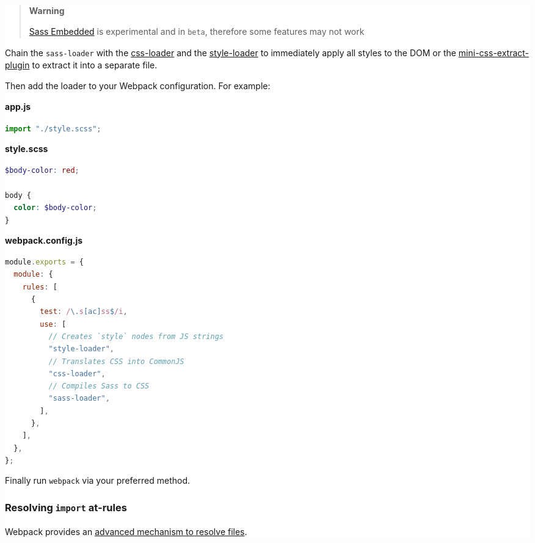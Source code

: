 > **Warning**
>
> [Sass Embedded](https://github.com/sass/embedded-host-node) is experimental and in `beta`, therefore some features may not work

Chain the `sass-loader` with the [css-loader](https://github.com/webpack-contrib/css-loader) and the [style-loader](https://github.com/webpack-contrib/style-loader) to immediately apply all styles to the DOM or the [mini-css-extract-plugin](https://github.com/webpack-contrib/mini-css-extract-plugin) to extract it into a separate file.

Then add the loader to your Webpack configuration. For example:

**app.js**

```js
import "./style.scss";
```

**style.scss**

```scss
$body-color: red;

body {
  color: $body-color;
}
```

**webpack.config.js**

```js
module.exports = {
  module: {
    rules: [
      {
        test: /\.s[ac]ss$/i,
        use: [
          // Creates `style` nodes from JS strings
          "style-loader",
          // Translates CSS into CommonJS
          "css-loader",
          // Compiles Sass to CSS
          "sass-loader",
        ],
      },
    ],
  },
};
```

Finally run `webpack` via your preferred method.

### Resolving `import` at-rules

Webpack provides an [advanced mechanism to resolve files](https://webpack.js.org/concepts/module-resolution/).


[npm]: https://img.shields.io/npm/v/sass-loader.svg
[npm-url]: https://npmjs.com/package/sass-loader
[node]: https://img.shields.io/node/v/sass-loader.svg
[node-url]: https://nodejs.org
[tests]: https://github.com/webpack-contrib/sass-loader/workflows/sass-loader/badge.svg
[tests-url]: https://github.com/webpack-contrib/sass-loader/actions
[cover]: https://codecov.io/gh/webpack-contrib/sass-loader/branch/master/graph/badge.svg
[cover-url]: https://codecov.io/gh/webpack-contrib/sass-loader
[chat]: https://badges.gitter.im/webpack/webpack.svg
[chat-url]: https://gitter.im/webpack/webpack
[size]: https://packagephobia.now.sh/badge?p=sass-loader
[size-url]: https://packagephobia.now.sh/result?p=sass-loader